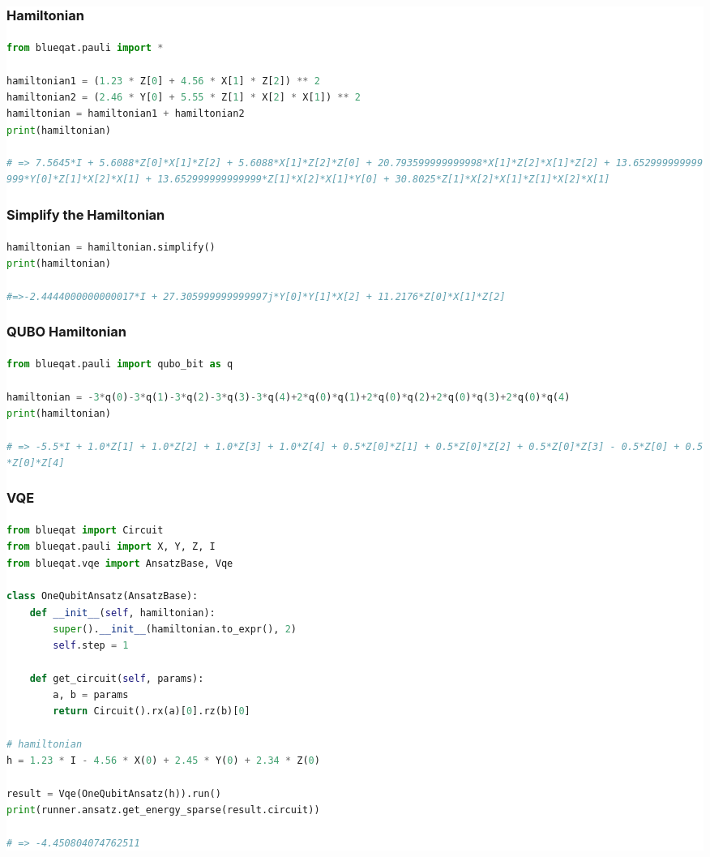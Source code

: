 ### Hamiltonian
```python
from blueqat.pauli import *

hamiltonian1 = (1.23 * Z[0] + 4.56 * X[1] * Z[2]) ** 2
hamiltonian2 = (2.46 * Y[0] + 5.55 * Z[1] * X[2] * X[1]) ** 2
hamiltonian = hamiltonian1 + hamiltonian2
print(hamiltonian)
    
# => 7.5645*I + 5.6088*Z[0]*X[1]*Z[2] + 5.6088*X[1]*Z[2]*Z[0] + 20.793599999999998*X[1]*Z[2]*X[1]*Z[2] + 13.652999999999999*Y[0]*Z[1]*X[2]*X[1] + 13.652999999999999*Z[1]*X[2]*X[1]*Y[0] + 30.8025*Z[1]*X[2]*X[1]*Z[1]*X[2]*X[1]
```

### Simplify the Hamiltonian
```python
hamiltonian = hamiltonian.simplify()
print(hamiltonian)

#=>-2.4444000000000017*I + 27.305999999999997j*Y[0]*Y[1]*X[2] + 11.2176*Z[0]*X[1]*Z[2]
```

### QUBO Hamiltonian
```python
from blueqat.pauli import qubo_bit as q

hamiltonian = -3*q(0)-3*q(1)-3*q(2)-3*q(3)-3*q(4)+2*q(0)*q(1)+2*q(0)*q(2)+2*q(0)*q(3)+2*q(0)*q(4)
print(hamiltonian)
    
# => -5.5*I + 1.0*Z[1] + 1.0*Z[2] + 1.0*Z[3] + 1.0*Z[4] + 0.5*Z[0]*Z[1] + 0.5*Z[0]*Z[2] + 0.5*Z[0]*Z[3] - 0.5*Z[0] + 0.5*Z[0]*Z[4]
```

### VQE
```python
from blueqat import Circuit
from blueqat.pauli import X, Y, Z, I
from blueqat.vqe import AnsatzBase, Vqe

class OneQubitAnsatz(AnsatzBase):
    def __init__(self, hamiltonian):
        super().__init__(hamiltonian.to_expr(), 2)
        self.step = 1

    def get_circuit(self, params):
        a, b = params
        return Circuit().rx(a)[0].rz(b)[0]

# hamiltonian
h = 1.23 * I - 4.56 * X(0) + 2.45 * Y(0) + 2.34 * Z(0)

result = Vqe(OneQubitAnsatz(h)).run()
print(runner.ansatz.get_energy_sparse(result.circuit))

# => -4.450804074762511
```

